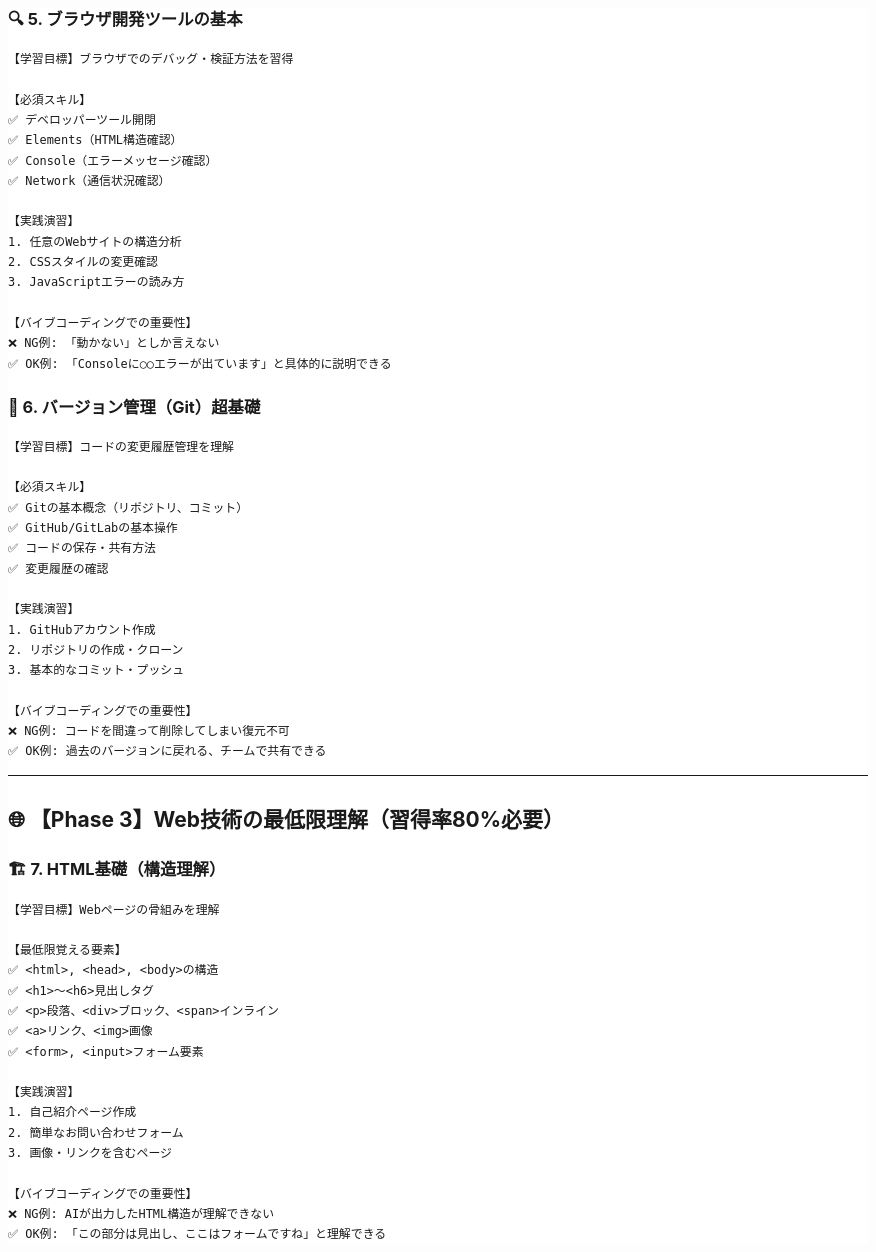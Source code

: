 ### 🔍 5. ブラウザ開発ツールの基本
```
【学習目標】ブラウザでのデバッグ・検証方法を習得

【必須スキル】
✅ デベロッパーツール開閉
✅ Elements（HTML構造確認）
✅ Console（エラーメッセージ確認）
✅ Network（通信状況確認）

【実践演習】
1. 任意のWebサイトの構造分析
2. CSSスタイルの変更確認
3. JavaScriptエラーの読み方

【バイブコーディングでの重要性】
❌ NG例: 「動かない」としか言えない
✅ OK例: 「Consoleに○○エラーが出ています」と具体的に説明できる
```

### 🔄 6. バージョン管理（Git）超基礎
```
【学習目標】コードの変更履歴管理を理解

【必須スキル】
✅ Gitの基本概念（リポジトリ、コミット）
✅ GitHub/GitLabの基本操作
✅ コードの保存・共有方法
✅ 変更履歴の確認

【実践演習】
1. GitHubアカウント作成
2. リポジトリの作成・クローン
3. 基本的なコミット・プッシュ

【バイブコーディングでの重要性】
❌ NG例: コードを間違って削除してしまい復元不可
✅ OK例: 過去のバージョンに戻れる、チームで共有できる
```

---

## 🌐 【Phase 3】Web技術の最低限理解（習得率80%必要）

### 🏗️ 7. HTML基礎（構造理解）
```
【学習目標】Webページの骨組みを理解

【最低限覚える要素】
✅ <html>, <head>, <body>の構造
✅ <h1>〜<h6>見出しタグ
✅ <p>段落、<div>ブロック、<span>インライン
✅ <a>リンク、<img>画像
✅ <form>, <input>フォーム要素

【実践演習】
1. 自己紹介ページ作成
2. 簡単なお問い合わせフォーム
3. 画像・リンクを含むページ

【バイブコーディングでの重要性】
❌ NG例: AIが出力したHTML構造が理解できない
✅ OK例: 「この部分は見出し、ここはフォームですね」と理解できる
```